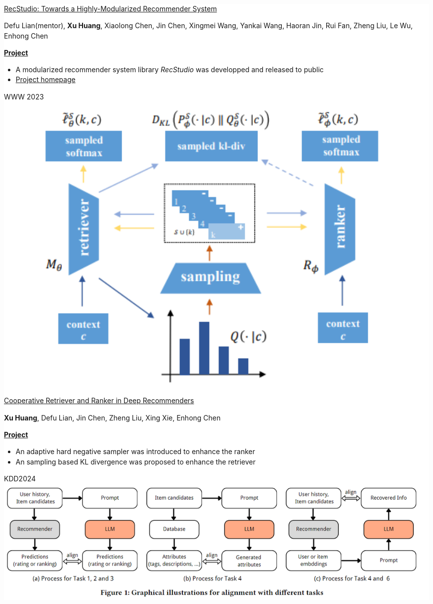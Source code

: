 [RecStudio: Towards a Highly-Modularized Recommender System](http://recstudio.org.cn)

Defu Lian(mentor), **Xu Huang**, Xiaolong Chen, Jin Chen, Xingmei Wang, Yankai Wang, Haoran Jin, Rui Fan, Zheng Liu, Le Wu, Enhong Chen

[**Project**](https://scholar.google.com/citations?view_op=view_citation&user=fXFMb-gAAAAJ&citation_for_view=fXFMb-gAAAAJ:qjMakFHDy7sC) <strong><span class='show_paper_citations' data='fXFMb-gAAAAJ:qjMakFHDy7sC'></span></strong>
- A modularized recommender system library *RecStudio* was developped and released to public
- [Project homepage](http://recstudio.org.cn)
</div>
</div>

<div class='paper-box'><div class='paper-box-image'><div><div class="badge">WWW 2023</div><img src='images/corr.png' alt="sym" width="100%"></div></div>
<div class='paper-box-text' markdown="1">

[Cooperative Retriever and Ranker in Deep Recommenders](https://dl.acm.org/doi/abs/10.1145/3543507.3583422)

**Xu Huang**, Defu Lian, Jin Chen, Zheng Liu, Xing Xie, Enhong Chen

[**Project**](https://scholar.google.com/citations?view_op=view_citation&user=fXFMb-gAAAAJ&citation_for_view=fXFMb-gAAAAJ:u5HHmVD_uO8C) <strong><span class='show_paper_citations' data='fXFMb-gAAAAJ:u5HHmVD_uO8C'></span></strong>
- An adaptive hard negative sampler was introduced to enhance the ranker
- An sampling based KL divergence was proposed to enhance the retriever
</div>
</div>

<div class='paper-box'><div class='paper-box-image'><div><div class="badge">KDD2024</div><img src='images/recexplainer.png' alt="sym" width="100%"></div></div>
<div class='paper-box-text' markdown="1">
